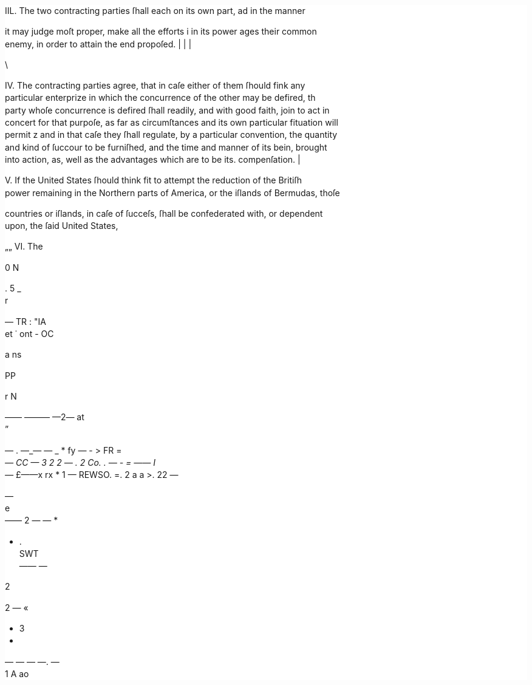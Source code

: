   
IIL. The two contracting parties ſhall each on its own part, ad in the manner  
  
it may judge moſt proper, make all the efforts i in its power ages their common  
enemy, in order to attain the end propoſed. | | |  
  
\
  
IV. The contracting parties agree, that in caſe either of them ſhould fink any  
particular enterprize in which the concurrence of the other may be defired, th  
party whoſe concurrence is defired ſhall readily, and with good faith, join to act in  
concert for that purpoſe, as far as circumſtances and its own particular fituation will  
permit z and in that caſe they ſhall regulate, by a particular convention, the quantity  
and kind of ſuccour to be furniſhed, and the time and manner of its bein, brought  
into action, as, well as the advantages which are to be its. compenſation. |  
  
V. If the United States ſhould think fit to attempt the reduction of the Britiſh  
power remaining in the Northern parts of America, or the iſlands of Bermudas, thoſe  
  
countries or iſlands, in caſe of ſucceſs, ſhall be confederated with, or dependent  
upon, the ſaid United States,  
  
„„ VI. The  
  
0 N  
  
. 5 _  
r  
  
— TR : &quot;IA  
et ˙ ont - OC  
  
a ns  
  
PP  
  
r N  
  
—— ——— —2— at  
”  
  
— . —_— — _ * fy — - &gt; FR =  
_— CC — 3 2 2 — . 2 Co. . — - = —— I  
—_ £——x rx * 1 — REWSO. =. 2 a a &gt;. 22 —  
  
—  
e  
—— 2 — — *  
  
* .  
SWT  
—— —  
  
2  
  
2 — «  
  
* 3  
*  
  
— — — —. —  
1 A ao  
  